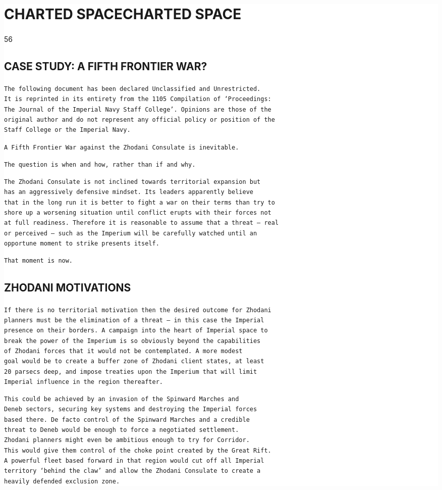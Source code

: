 # CHARTED SPACECHARTED SPACE

56

## CASE STUDY: A FIFTH FRONTIER WAR?

```
The following document has been declared Unclassified and Unrestricted.
It is reprinted in its entirety from the 1105 Compilation of ‘Proceedings:
The Journal of the Imperial Navy Staff College’. Opinions are those of the
original author and do not represent any official policy or position of the
Staff College or the Imperial Navy.
```

```
A Fifth Frontier War against the Zhodani Consulate is inevitable.
```

```
The question is when and how, rather than if and why.
```

```
The Zhodani Consulate is not inclined towards territorial expansion but
has an aggressively defensive mindset. Its leaders apparently believe
that in the long run it is better to fight a war on their terms than try to
shore up a worsening situation until conflict erupts with their forces not
at full readiness. Therefore it is reasonable to assume that a threat – real
or perceived – such as the Imperium will be carefully watched until an
opportune moment to strike presents itself.
```

```
That moment is now.
```

## ZHODANI MOTIVATIONS

```
If there is no territorial motivation then the desired outcome for Zhodani
planners must be the elimination of a threat – in this case the Imperial
presence on their borders. A campaign into the heart of Imperial space to
break the power of the Imperium is so obviously beyond the capabilities
of Zhodani forces that it would not be contemplated. A more modest
goal would be to create a buffer zone of Zhodani client states, at least
20 parsecs deep, and impose treaties upon the Imperium that will limit
Imperial influence in the region thereafter.
```

```
This could be achieved by an invasion of the Spinward Marches and
Deneb sectors, securing key systems and destroying the Imperial forces
based there. De facto control of the Spinward Marches and a credible
threat to Deneb would be enough to force a negotiated settlement.
Zhodani planners might even be ambitious enough to try for Corridor.
This would give them control of the choke point created by the Great Rift.
A powerful fleet based forward in that region would cut off all Imperial
territory ‘behind the claw’ and allow the Zhodani Consulate to create a
heavily defended exclusion zone.
```
